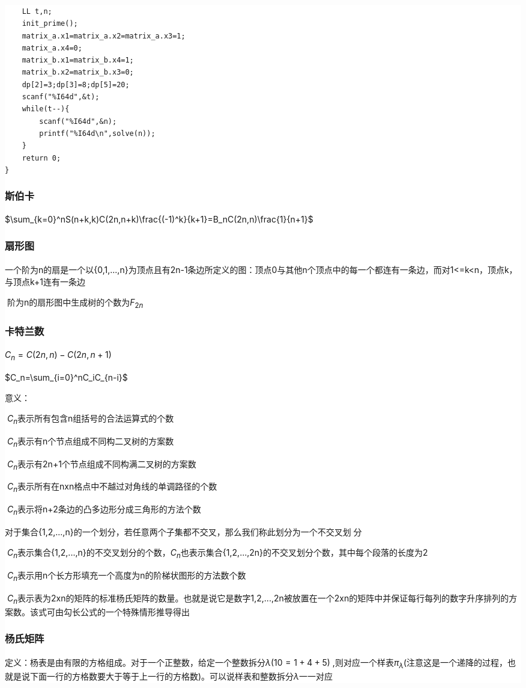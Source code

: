 ```
    LL t,n;
    init_prime();
    matrix_a.x1=matrix_a.x2=matrix_a.x3=1;  
    matrix_a.x4=0;
    matrix_b.x1=matrix_b.x4=1;  
    matrix_b.x2=matrix_b.x3=0;
    dp[2]=3;dp[3]=8;dp[5]=20;
    scanf("%I64d",&t);
    while(t--){
        scanf("%I64d",&n);
        printf("%I64d\n",solve(n));
    }
    return 0;
}
```



### 斯伯卡

 $\sum_{k=0}^nS(n+k,k)C(2n,n+k)\frac{(-1)^k}{k+1}=B_nC(2n,n)\frac{1}{n+1}$ 

### 扇形图

一个阶为n的扇是一个以{0,1,...,n}为顶点且有2n-1条边所定义的图：顶点0与其他n个顶点中的每一个都连有一条边，而对1<=k<n，顶点k，与顶点k+1连有一条边

​	阶为n的扇形图中生成树的个数为$F_{2n}$ 

### 卡特兰数

 $C_n=C(2n,n)-C(2n,n+1)$ 

 $C_n=\sum_{i=0}^nC_iC_{n-i}$ 

意义：

​	 $C_n$表示所有包含n组括号的合法运算式的个数

​	 $C_n$表示有n个节点组成不同构二叉树的方案数

​	 $C_n$表示有2n+1个节点组成不同构满二叉树的方案数

​	 $C_n$表示所有在nxn格点中不越过对角线的单调路径的个数

​	 $C_n$表示将n+2条边的凸多边形分成三角形的方法个数

​	 对于集合{1,2,...,n}的一个划分，若任意两个子集都不交叉，那么我们称此划分为一个不交叉划			 			分

​	 $C_n$表示集合{1,2,...,n}的不交叉划分的个数，$C_n$也表示集合{1,2,...,2n}的不交叉划分个数，其中每个段落的长度为2

​	 $C_n$表示用n个长方形填充一个高度为n的阶梯状图形的方法数个数

​	 $C_n$表示表为2xn的矩阵的标准杨氏矩阵的数量。也就是说它是数字1,2,...,2n被放置在一个2xn的矩阵中并保证每行每列的数字升序排列的方案数。该式可由勾长公式的一个特殊情形推导得出

### 杨氏矩阵

定义：杨表是由有限的方格组成。对于一个正整数，给定一个整数拆分$\lambda(10=1+4+5)$ ,则对应一个样表$\pi_{\lambda}$(注意这是一个递降的过程，也就是说下面一行的方格数要大于等于上一行的方格数)。可以说样表和整数拆分$\lambda$一一对应
